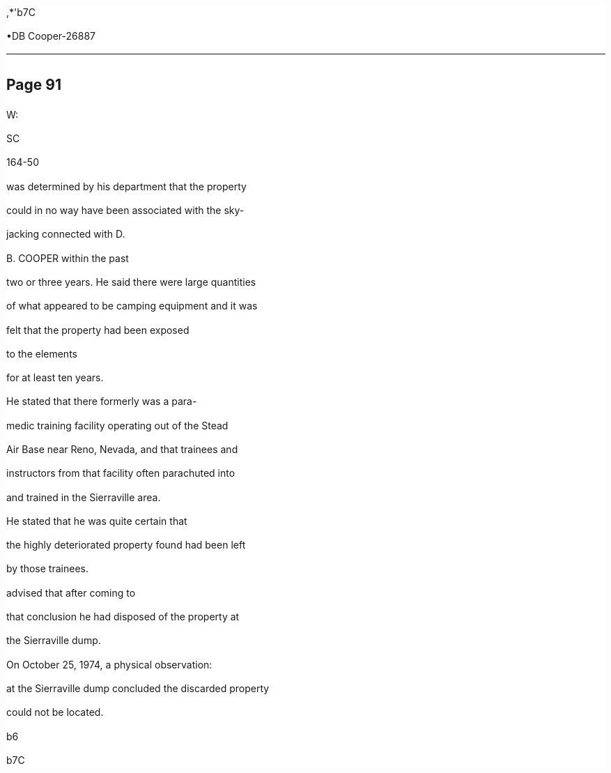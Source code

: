 ,*'b7C

•DB Cooper-26887

---

## Page 91

W:

SC

164-50

was determined by his department that the property

could in no way have been associated with the sky-

jacking connected with D.

B. COOPER within the past

two or three years. He said there were large quantities

of what appeared to be camping equipment and it was

felt that the property had been exposed

to the elements

for at least ten years.

He stated that there formerly was a para-

medic training facility operating out of the Stead

Air Base near Reno, Nevada, and that trainees and

instructors from that facility often parachuted into

and trained in the Sierraville area.

He stated that he was quite certain that

the highly deteriorated property found had been left

by those trainees.

advised that after coming to

that conclusion he had disposed of the property at

the Sierraville dump.

On October 25, 1974, a physical observation:

at the Sierraville dump concluded the discarded property

could not be located.

b6

b7C
